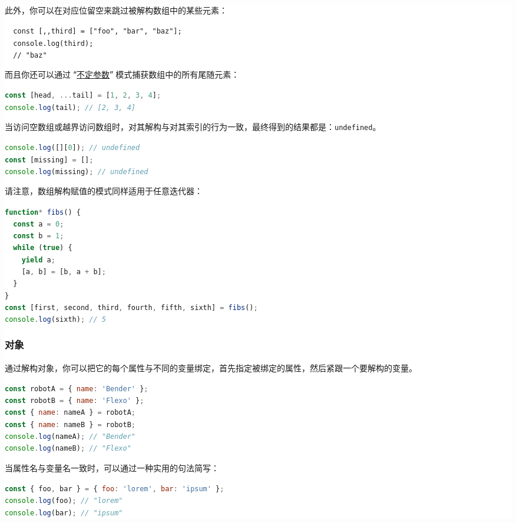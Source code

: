 此外，你可以在对应位留空来跳过被解构数组中的某些元素：

```
  const [,,third] = ["foo", "bar", "baz"];
  console.log(third);
  // "baz"
```

而且你还可以通过 “[不定参数](http://www.infoq.com/cn/articles/es6-in-depth-rest-parameters-and-defaults)” 模式捕获数组中的所有尾随元素：

```js
const [head, ...tail] = [1, 2, 3, 4];
console.log(tail); // [2, 3, 4]
```

当访问空数组或越界访问数组时，对其解构与对其索引的行为一致，最终得到的结果都是：`undefined`。

```js
console.log([][0]); // undefined
const [missing] = [];
console.log(missing); // undefined
```

请注意，数组解构赋值的模式同样适用于任意迭代器：

```js
function* fibs() {
  const a = 0;
  const b = 1;
  while (true) {
    yield a;
    [a, b] = [b, a + b];
  }
}
const [first, second, third, fourth, fifth, sixth] = fibs();
console.log(sixth); // 5
```

### 对象

通过解构对象，你可以把它的每个属性与不同的变量绑定，首先指定被绑定的属性，然后紧跟一个要解构的变量。

```js
const robotA = { name: 'Bender' };
const robotB = { name: 'Flexo' };
const { name: nameA } = robotA;
const { name: nameB } = robotB;
console.log(nameA); // "Bender"
console.log(nameB); // "Flexo"
```

当属性名与变量名一致时，可以通过一种实用的句法简写：

```js
const { foo, bar } = { foo: 'lorem', bar: 'ipsum' };
console.log(foo); // "lorem"
console.log(bar); // "ipsum"
```
